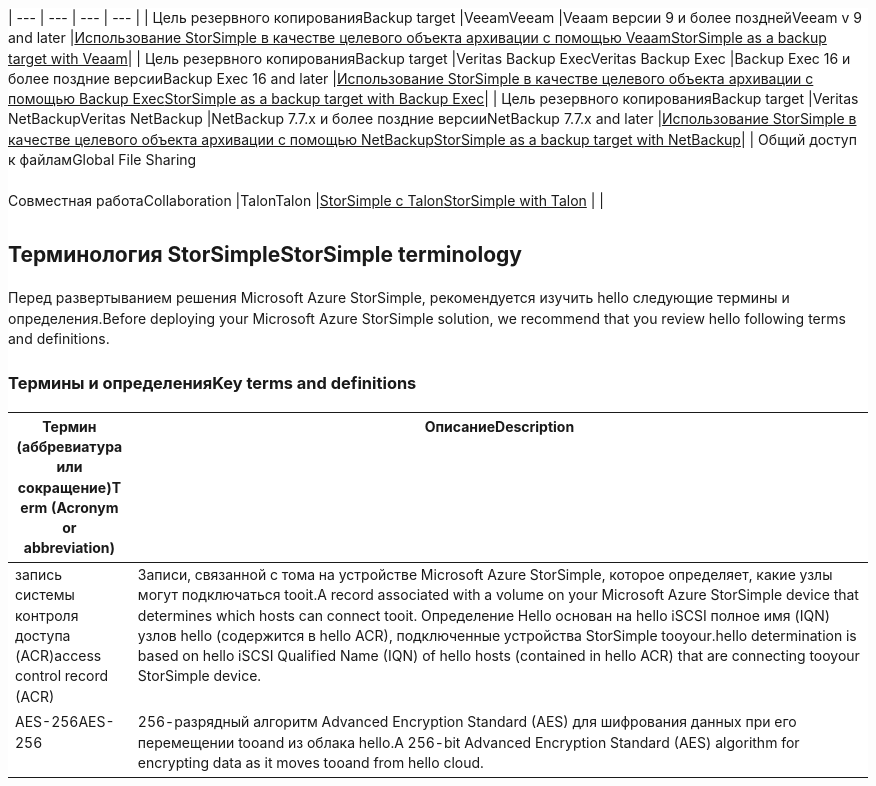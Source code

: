 | --- | --- | --- | --- |
| <span data-ttu-id="1099b-412">Цель резервного копирования</span><span class="sxs-lookup"><span data-stu-id="1099b-412">Backup target</span></span> |<span data-ttu-id="1099b-413">Veeam</span><span class="sxs-lookup"><span data-stu-id="1099b-413">Veeam</span></span> |<span data-ttu-id="1099b-414">Veaam версии 9 и более поздней</span><span class="sxs-lookup"><span data-stu-id="1099b-414">Veeam v 9 and later</span></span> |[<span data-ttu-id="1099b-415">Использование StorSimple в качестве целевого объекта архивации с помощью Veaam</span><span class="sxs-lookup"><span data-stu-id="1099b-415">StorSimple as a backup target with Veaam</span></span>](storsimple-configure-backup-target-veeam.md)|
| <span data-ttu-id="1099b-416">Цель резервного копирования</span><span class="sxs-lookup"><span data-stu-id="1099b-416">Backup target</span></span> |<span data-ttu-id="1099b-417">Veritas Backup Exec</span><span class="sxs-lookup"><span data-stu-id="1099b-417">Veritas Backup Exec</span></span> |<span data-ttu-id="1099b-418">Backup Exec 16 и более поздние версии</span><span class="sxs-lookup"><span data-stu-id="1099b-418">Backup Exec 16 and later</span></span> |[<span data-ttu-id="1099b-419">Использование StorSimple в качестве целевого объекта архивации с помощью Backup Exec</span><span class="sxs-lookup"><span data-stu-id="1099b-419">StorSimple as a backup target with Backup Exec</span></span>](storsimple-configure-backup-target-using-backup-exec.md)|
| <span data-ttu-id="1099b-420">Цель резервного копирования</span><span class="sxs-lookup"><span data-stu-id="1099b-420">Backup target</span></span> |<span data-ttu-id="1099b-421">Veritas NetBackup</span><span class="sxs-lookup"><span data-stu-id="1099b-421">Veritas NetBackup</span></span> |<span data-ttu-id="1099b-422">NetBackup 7.7.x и более поздние версии</span><span class="sxs-lookup"><span data-stu-id="1099b-422">NetBackup 7.7.x and later</span></span>  |[<span data-ttu-id="1099b-423">Использование StorSimple в качестве целевого объекта архивации с помощью NetBackup</span><span class="sxs-lookup"><span data-stu-id="1099b-423">StorSimple as a backup target with NetBackup</span></span>](storsimple-configure-backuptarget-netbackup.md)|
| <span data-ttu-id="1099b-424">Общий доступ к файлам</span><span class="sxs-lookup"><span data-stu-id="1099b-424">Global File Sharing</span></span> <br></br> <span data-ttu-id="1099b-425">Совместная работа</span><span class="sxs-lookup"><span data-stu-id="1099b-425">Collaboration</span></span> |<span data-ttu-id="1099b-426">Talon</span><span class="sxs-lookup"><span data-stu-id="1099b-426">Talon</span></span>  |[<span data-ttu-id="1099b-427">StorSimple с Talon</span><span class="sxs-lookup"><span data-stu-id="1099b-427">StorSimple with Talon</span></span>](https://www.talonstorage.com/products/fast-deployment-azure-storsimple) | |

## <a name="storsimple-terminology"></a><span data-ttu-id="1099b-428">Терминология StorSimple</span><span class="sxs-lookup"><span data-stu-id="1099b-428">StorSimple terminology</span></span>
<span data-ttu-id="1099b-429">Перед развертыванием решения Microsoft Azure StorSimple, рекомендуется изучить hello следующие термины и определения.</span><span class="sxs-lookup"><span data-stu-id="1099b-429">Before deploying your Microsoft Azure StorSimple solution, we recommend that you review hello following terms and definitions.</span></span>

### <a name="key-terms-and-definitions"></a><span data-ttu-id="1099b-430">Термины и определения</span><span class="sxs-lookup"><span data-stu-id="1099b-430">Key terms and definitions</span></span>
| <span data-ttu-id="1099b-431">Термин (аббревиатура или сокращение)</span><span class="sxs-lookup"><span data-stu-id="1099b-431">Term (Acronym or abbreviation)</span></span> | <span data-ttu-id="1099b-432">Описание</span><span class="sxs-lookup"><span data-stu-id="1099b-432">Description</span></span> |
| --- | --- |
| <span data-ttu-id="1099b-433">запись системы контроля доступа (ACR)</span><span class="sxs-lookup"><span data-stu-id="1099b-433">access control record (ACR)</span></span> |<span data-ttu-id="1099b-434">Записи, связанной с тома на устройстве Microsoft Azure StorSimple, которое определяет, какие узлы могут подключаться tooit.</span><span class="sxs-lookup"><span data-stu-id="1099b-434">A record associated with a volume on your Microsoft Azure StorSimple device that determines which hosts can connect tooit.</span></span> <span data-ttu-id="1099b-435">Определение Hello основан на hello iSCSI полное имя (IQN) узлов hello (содержится в hello ACR), подключенные устройства StorSimple tooyour.</span><span class="sxs-lookup"><span data-stu-id="1099b-435">hello determination is based on hello iSCSI Qualified Name (IQN) of hello hosts (contained in hello ACR) that are connecting tooyour StorSimple device.</span></span> |
| <span data-ttu-id="1099b-436">AES-256</span><span class="sxs-lookup"><span data-stu-id="1099b-436">AES-256</span></span> |<span data-ttu-id="1099b-437">256-разрядный алгоритм Advanced Encryption Standard (AES) для шифрования данных при его перемещении tooand из облака hello.</span><span class="sxs-lookup"><span data-stu-id="1099b-437">A 256-bit Advanced Encryption Standard (AES) algorithm for encrypting data as it moves tooand from hello cloud.</span></span> |